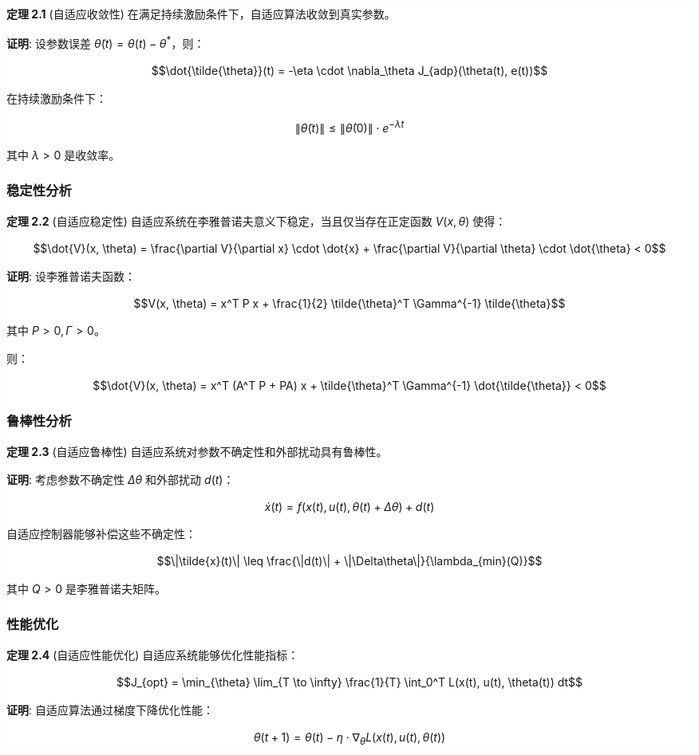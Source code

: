 **定理 2.1** (自适应收敛性)
在满足持续激励条件下，自适应算法收敛到真实参数。

**证明**:
设参数误差 $\tilde{\theta}(t) = \theta(t) - \theta^*$，则：

$$\dot{\tilde{\theta}}(t) = -\eta \cdot \nabla_\theta J_{adp}(\theta(t), e(t))$$

在持续激励条件下：

$$\|\tilde{\theta}(t)\| \leq \|\tilde{\theta}(0)\| \cdot e^{-\lambda t}$$

其中 $\lambda > 0$ 是收敛率。

### 稳定性分析

**定理 2.2** (自适应稳定性)
自适应系统在李雅普诺夫意义下稳定，当且仅当存在正定函数 $V(x, \theta)$ 使得：

$$\dot{V}(x, \theta) = \frac{\partial V}{\partial x} \cdot \dot{x} + \frac{\partial V}{\partial \theta} \cdot \dot{\theta} < 0$$

**证明**:
设李雅普诺夫函数：

$$V(x, \theta) = x^T P x + \frac{1}{2} \tilde{\theta}^T \Gamma^{-1} \tilde{\theta}$$

其中 $P > 0, \Gamma > 0$。

则：

$$\dot{V}(x, \theta) = x^T (A^T P + PA) x + \tilde{\theta}^T \Gamma^{-1} \dot{\tilde{\theta}} < 0$$

### 鲁棒性分析

**定理 2.3** (自适应鲁棒性)
自适应系统对参数不确定性和外部扰动具有鲁棒性。

**证明**:
考虑参数不确定性 $\Delta\theta$ 和外部扰动 $d(t)$：

$$\dot{x}(t) = f(x(t), u(t), \theta(t) + \Delta\theta) + d(t)$$

自适应控制器能够补偿这些不确定性：

$$\|\tilde{x}(t)\| \leq \frac{\|d(t)\| + \|\Delta\theta\|}{\lambda_{min}(Q)}$$

其中 $Q > 0$ 是李雅普诺夫矩阵。

### 性能优化

**定理 2.4** (自适应性能优化)
自适应系统能够优化性能指标：

$$J_{opt} = \min_{\theta} \lim_{T \to \infty} \frac{1}{T} \int_0^T L(x(t), u(t), \theta(t)) dt$$

**证明**:
自适应算法通过梯度下降优化性能：

$$\theta(t+1) = \theta(t) - \eta \cdot \nabla_\theta L(x(t), u(t), \theta(t))$$
